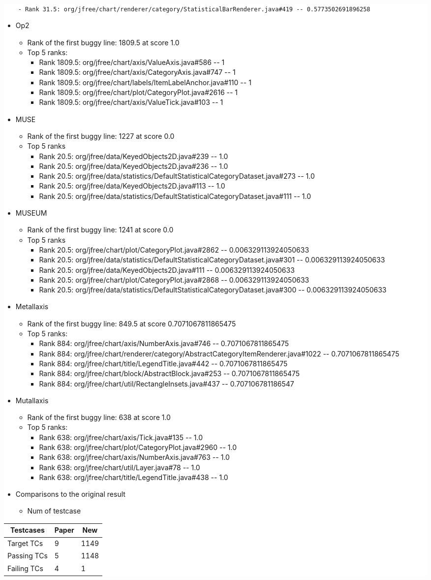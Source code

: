 		- Rank 31.5: org/jfree/chart/renderer/category/StatisticalBarRenderer.java#419 -- 0.5773502691896258
  - Op2
    - Rank of the first buggy line: 1809.5 at score 1.0
    - Top 5 ranks:
		- Rank 1809.5: org/jfree/chart/axis/ValueAxis.java#586 -- 1
		- Rank 1809.5: org/jfree/chart/axis/CategoryAxis.java#747 -- 1
		- Rank 1809.5: org/jfree/chart/labels/ItemLabelAnchor.java#110 -- 1
		- Rank 1809.5: org/jfree/chart/plot/CategoryPlot.java#2616 -- 1
		- Rank 1809.5: org/jfree/chart/axis/ValueTick.java#103 -- 1
  - MUSE
    - Rank of the first buggy line: 1227 at score 0.0
	- Top 5 ranks
	  - Rank 20.5: org/jfree/data/KeyedObjects2D.java#239 -- 1.0
	  - Rank 20.5: org/jfree/data/KeyedObjects2D.java#236 -- 1.0
	  - Rank 20.5: org/jfree/data/statistics/DefaultStatisticalCategoryDataset.java#273 -- 1.0
	  - Rank 20.5: org/jfree/data/KeyedObjects2D.java#113 -- 1.0
	  - Rank 20.5: org/jfree/data/statistics/DefaultStatisticalCategoryDataset.java#111 -- 1.0
  - MUSEUM
    - Rank of the first buggy line: 1241 at score 0.0
	- Top 5 ranks
		- Rank 20.5: org/jfree/chart/plot/CategoryPlot.java#2862 -- 0.006329113924050633
		- Rank 20.5: org/jfree/data/statistics/DefaultStatisticalCategoryDataset.java#301 -- 0.006329113924050633
		- Rank 20.5: org/jfree/data/KeyedObjects2D.java#111 -- 0.006329113924050633
		- Rank 20.5: org/jfree/chart/plot/CategoryPlot.java#2868 -- 0.006329113924050633
		- Rank 20.5: org/jfree/data/statistics/DefaultStatisticalCategoryDataset.java#300 -- 0.006329113924050633
  - Metallaxis
    - Rank of the first buggy line: 849.5 at score 0.7071067811865475
    - Top 5 ranks:
        - Rank 884: org/jfree/chart/axis/NumberAxis.java#746 -- 0.7071067811865475
		- Rank 884: org/jfree/chart/renderer/category/AbstractCategoryItemRenderer.java#1022 -- 0.7071067811865475
		- Rank 884: org/jfree/chart/title/LegendTitle.java#442 -- 0.7071067811865475
		- Rank 884: org/jfree/chart/block/AbstractBlock.java#253 -- 0.7071067811865475
		- Rank 884: org/jfree/chart/util/RectangleInsets.java#437 -- 0.707106781186547

  - Mutallaxis
  	- Rank of the first buggy line: 638 at score 1.0
	- Top 5 ranks:
		- Rank 638: org/jfree/chart/axis/Tick.java#135 -- 1.0
		- Rank 638: org/jfree/chart/plot/CategoryPlot.java#2960 -- 1.0
		- Rank 638: org/jfree/chart/axis/NumberAxis.java#763 -- 1.0
		- Rank 638: org/jfree/chart/util/Layer.java#78 -- 1.0
		- Rank 638: org/jfree/chart/title/LegendTitle.java#438 -- 1.0

- Comparisons to the original result
  - Num of testcase

| Testcases   | Paper | New  |
| ----------- | ----- | -----|
| Target TCs  | 9  | 1149 |
| Passing TCs | 5   | 1148 |
| Failing TCs | 4    | 1 |
